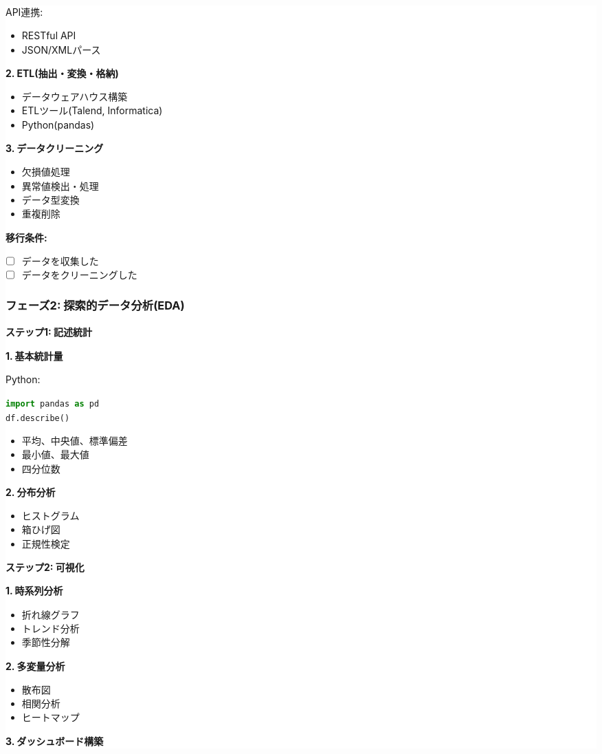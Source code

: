 API連携:
- RESTful API
- JSON/XMLパース

**2. ETL(抽出・変換・格納)**

- データウェアハウス構築
- ETLツール(Talend, Informatica)
- Python(pandas)

**3. データクリーニング**

- 欠損値処理
- 異常値検出・処理
- データ型変換
- 重複削除

**移行条件:**
- [ ] データを収集した
- [ ] データをクリーニングした

### フェーズ2: 探索的データ分析(EDA)

**ステップ1: 記述統計**

**1. 基本統計量**

Python:
```python
import pandas as pd
df.describe()
```

- 平均、中央値、標準偏差
- 最小値、最大値
- 四分位数

**2. 分布分析**

- ヒストグラム
- 箱ひげ図
- 正規性検定

**ステップ2: 可視化**

**1. 時系列分析**

- 折れ線グラフ
- トレンド分析
- 季節性分解

**2. 多変量分析**

- 散布図
- 相関分析
- ヒートマップ

**3. ダッシュボード構築**
